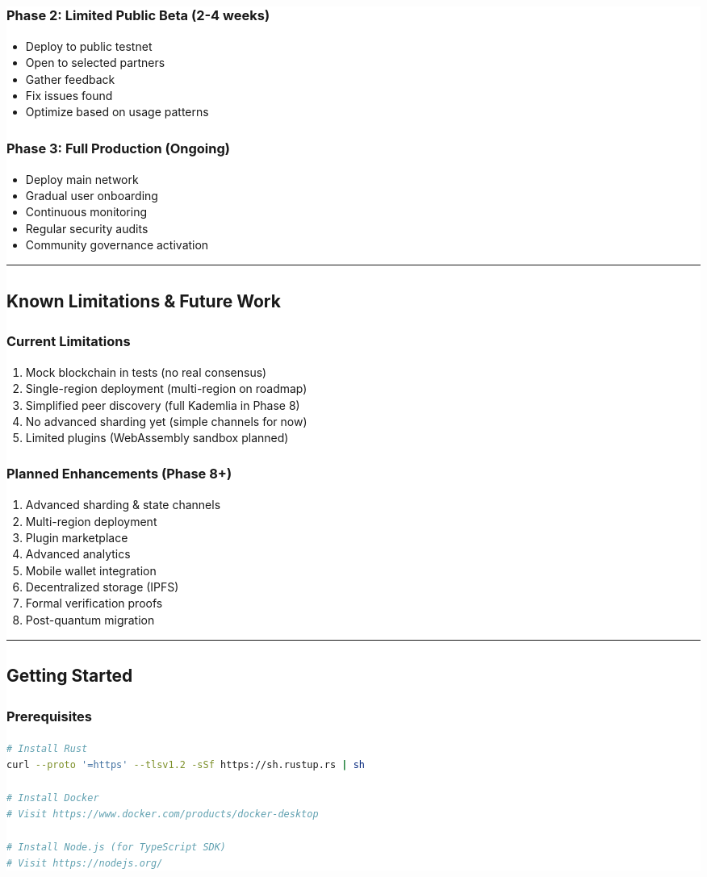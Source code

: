 ### Phase 2: Limited Public Beta (2-4 weeks)
- Deploy to public testnet
- Open to selected partners
- Gather feedback
- Fix issues found
- Optimize based on usage patterns

### Phase 3: Full Production (Ongoing)
- Deploy main network
- Gradual user onboarding
- Continuous monitoring
- Regular security audits
- Community governance activation

---

## Known Limitations & Future Work

### Current Limitations
1. Mock blockchain in tests (no real consensus)
2. Single-region deployment (multi-region on roadmap)
3. Simplified peer discovery (full Kademlia in Phase 8)
4. No advanced sharding yet (simple channels for now)
5. Limited plugins (WebAssembly sandbox planned)

### Planned Enhancements (Phase 8+)
1. Advanced sharding & state channels
2. Multi-region deployment
3. Plugin marketplace
4. Advanced analytics
5. Mobile wallet integration
6. Decentralized storage (IPFS)
7. Formal verification proofs
8. Post-quantum migration

---

## Getting Started

### Prerequisites
```bash
# Install Rust
curl --proto '=https' --tlsv1.2 -sSf https://sh.rustup.rs | sh

# Install Docker
# Visit https://www.docker.com/products/docker-desktop

# Install Node.js (for TypeScript SDK)
# Visit https://nodejs.org/
```
